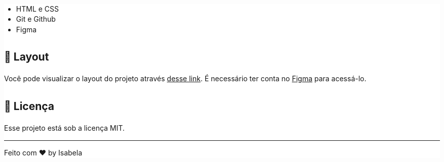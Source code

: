- HTML e CSS
- Git e Github
- Figma


## 🔖 Layout

Você pode visualizar o layout do projeto através [desse link](https://www.figma.com/file/rkDOHGPwwFtBNqEdHSuQPd/Projeto-02---Explorer?type=design&node-id=0-1&t=xRd1anm5k4gqk2Md-0). É necessário ter conta no [Figma](https://figma.com) para acessá-lo.


## 📝 Licença

Esse projeto está sob a licença MIT.

---

Feito com ♥ by Isabela

